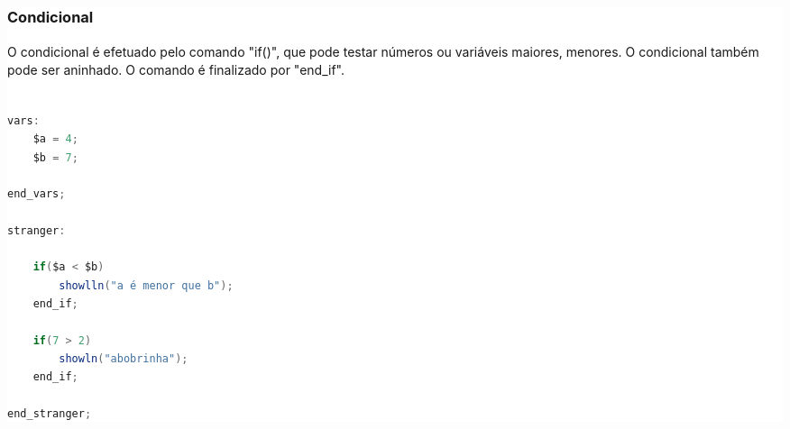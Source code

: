 ```Java
```
### Condicional

<p> O condicional é efetuado pelo comando "if()", que pode testar números ou variáveis maiores, menores. O condicional também pode ser aninhado. O comando é finalizado por "end_if".

```Java

vars:
	$a = 4;
	$b = 7;

end_vars;

stranger:

	if($a < $b)
		showlln("a é menor que b");
	end_if;

	if(7 > 2)
		showln("abobrinha");
	end_if;
 
end_stranger;

```

